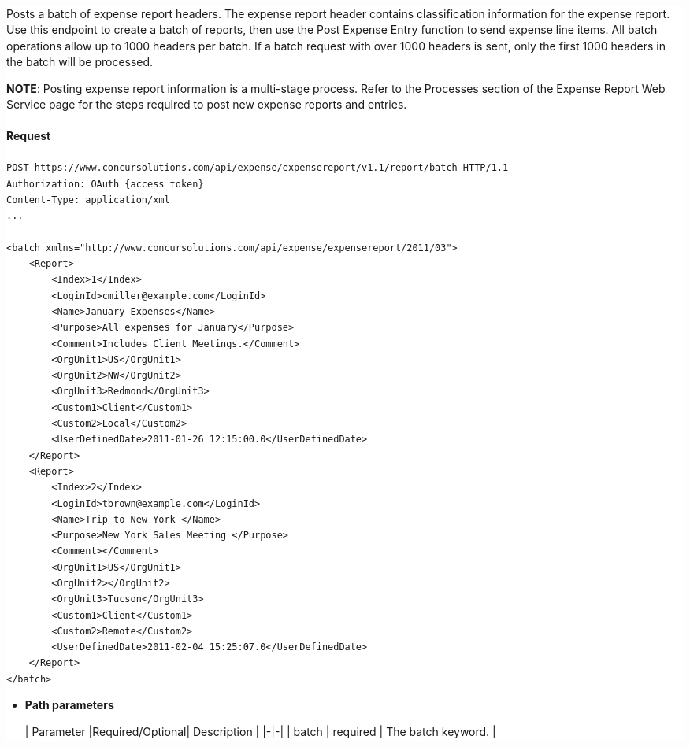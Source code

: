 Posts a batch of expense report headers. The expense report header contains classification information for the expense report. Use this endpoint to create a batch of reports, then use the Post Expense Entry function to send expense line items. All batch operations allow up to 1000 headers per batch. If a batch request with over 1000 headers is sent, only the first 1000 headers in the batch will be processed.

**NOTE**: Posting expense report information is a multi-stage process. Refer to the Processes section of the Expense Report Web Service page for the steps required to post new expense reports and entries.

#### Request

```http
POST https://www.concursolutions.com/api/expense/expensereport/v1.1/report/batch HTTP/1.1
Authorization: OAuth {access token}
Content-Type: application/xml
...

<batch xmlns="http://www.concursolutions.com/api/expense/expensereport/2011/03">
    <Report>
        <Index>1</Index>
        <LoginId>cmiller@example.com</LoginId>
        <Name>January Expenses</Name>
        <Purpose>All expenses for January</Purpose>
        <Comment>Includes Client Meetings.</Comment>
        <OrgUnit1>US</OrgUnit1>
        <OrgUnit2>NW</OrgUnit2>
        <OrgUnit3>Redmond</OrgUnit3>
        <Custom1>Client</Custom1>
        <Custom2>Local</Custom2>
        <UserDefinedDate>2011-01-26 12:15:00.0</UserDefinedDate>
    </Report>
    <Report>
        <Index>2</Index>
        <LoginId>tbrown@example.com</LoginId>
        <Name>Trip to New York </Name>
        <Purpose>New York Sales Meeting </Purpose>
        <Comment></Comment>
        <OrgUnit1>US</OrgUnit1>
        <OrgUnit2></OrgUnit2>
        <OrgUnit3>Tucson</OrgUnit3>
        <Custom1>Client</Custom1>
        <Custom2>Remote</Custom2>
        <UserDefinedDate>2011-02-04 15:25:07.0</UserDefinedDate>
    </Report>
</batch>
```

* **Path parameters**

  | Parameter |Required/Optional| Description |
  |-|-|
  | batch | required | The batch keyword. |
